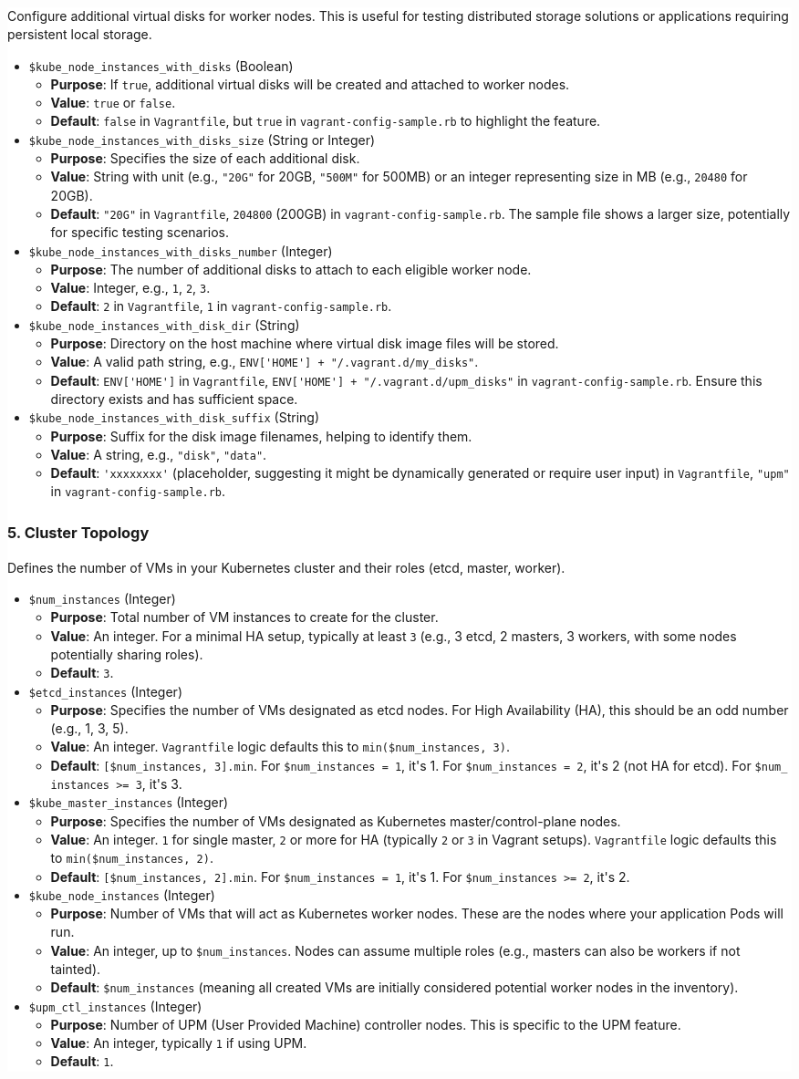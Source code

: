 Configure additional virtual disks for worker nodes. This is useful for testing distributed storage solutions or applications requiring persistent local storage.

*   `$kube_node_instances_with_disks` (Boolean)
    *   **Purpose**: If `true`, additional virtual disks will be created and attached to worker nodes.
    *   **Value**: `true` or `false`.
    *   **Default**: `false` in `Vagrantfile`, but `true` in `vagrant-config-sample.rb` to highlight the feature.
*   `$kube_node_instances_with_disks_size` (String or Integer)
    *   **Purpose**: Specifies the size of each additional disk.
    *   **Value**: String with unit (e.g., `"20G"` for 20GB, `"500M"` for 500MB) or an integer representing size in MB (e.g., `20480` for 20GB).
    *   **Default**: `"20G"` in `Vagrantfile`, `204800` (200GB) in `vagrant-config-sample.rb`. The sample file shows a larger size, potentially for specific testing scenarios.
*   `$kube_node_instances_with_disks_number` (Integer)
    *   **Purpose**: The number of additional disks to attach to each eligible worker node.
    *   **Value**: Integer, e.g., `1`, `2`, `3`.
    *   **Default**: `2` in `Vagrantfile`, `1` in `vagrant-config-sample.rb`.
*   `$kube_node_instances_with_disk_dir` (String)
    *   **Purpose**: Directory on the host machine where virtual disk image files will be stored.
    *   **Value**: A valid path string, e.g., `ENV['HOME'] + "/.vagrant.d/my_disks"`.
    *   **Default**: `ENV['HOME']` in `Vagrantfile`, `ENV['HOME'] + "/.vagrant.d/upm_disks"` in `vagrant-config-sample.rb`. Ensure this directory exists and has sufficient space.
*   `$kube_node_instances_with_disk_suffix` (String)
    *   **Purpose**: Suffix for the disk image filenames, helping to identify them.
    *   **Value**: A string, e.g., `"disk"`, `"data"`.
    *   **Default**: `'xxxxxxxx'` (placeholder, suggesting it might be dynamically generated or require user input) in `Vagrantfile`, `"upm"` in `vagrant-config-sample.rb`.

### 5. Cluster Topology

Defines the number of VMs in your Kubernetes cluster and their roles (etcd, master, worker).

*   `$num_instances` (Integer)
    *   **Purpose**: Total number of VM instances to create for the cluster.
    *   **Value**: An integer. For a minimal HA setup, typically at least `3` (e.g., 3 etcd, 2 masters, 3 workers, with some nodes potentially sharing roles).
    *   **Default**: `3`.
*   `$etcd_instances` (Integer)
    *   **Purpose**: Specifies the number of VMs designated as etcd nodes. For High Availability (HA), this should be an odd number (e.g., 1, 3, 5).
    *   **Value**: An integer. `Vagrantfile` logic defaults this to `min($num_instances, 3)`.
    *   **Default**: `[$num_instances, 3].min`. For `$num_instances = 1`, it's 1. For `$num_instances = 2`, it's 2 (not HA for etcd). For `$num_instances >= 3`, it's 3.
*   `$kube_master_instances` (Integer)
    *   **Purpose**: Specifies the number of VMs designated as Kubernetes master/control-plane nodes.
    *   **Value**: An integer. `1` for single master, `2` or more for HA (typically `2` or `3` in Vagrant setups). `Vagrantfile` logic defaults this to `min($num_instances, 2)`.
    *   **Default**: `[$num_instances, 2].min`. For `$num_instances = 1`, it's 1. For `$num_instances >= 2`, it's 2.
*   `$kube_node_instances` (Integer)
    *   **Purpose**: Number of VMs that will act as Kubernetes worker nodes. These are the nodes where your application Pods will run.
    *   **Value**: An integer, up to `$num_instances`. Nodes can assume multiple roles (e.g., masters can also be workers if not tainted).
    *   **Default**: `$num_instances` (meaning all created VMs are initially considered potential worker nodes in the inventory).
*   `$upm_ctl_instances` (Integer)
    *   **Purpose**: Number of UPM (User Provided Machine) controller nodes. This is specific to the UPM feature.
    *   **Value**: An integer, typically `1` if using UPM.
    *   **Default**: `1`.
